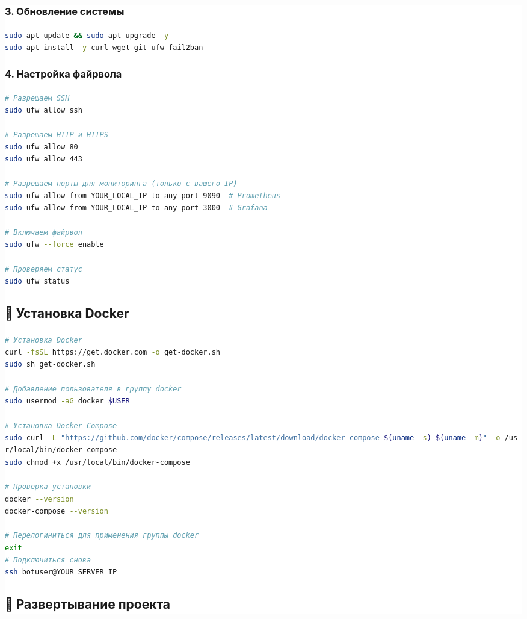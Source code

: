 ### 3. Обновление системы
```bash
sudo apt update && sudo apt upgrade -y
sudo apt install -y curl wget git ufw fail2ban
```

### 4. Настройка файрвола
```bash
# Разрешаем SSH
sudo ufw allow ssh

# Разрешаем HTTP и HTTPS
sudo ufw allow 80
sudo ufw allow 443

# Разрешаем порты для мониторинга (только с вашего IP)
sudo ufw allow from YOUR_LOCAL_IP to any port 9090  # Prometheus
sudo ufw allow from YOUR_LOCAL_IP to any port 3000  # Grafana

# Включаем файрвол
sudo ufw --force enable

# Проверяем статус
sudo ufw status
```

## 🐳 Установка Docker

```bash
# Установка Docker
curl -fsSL https://get.docker.com -o get-docker.sh
sudo sh get-docker.sh

# Добавление пользователя в группу docker
sudo usermod -aG docker $USER

# Установка Docker Compose
sudo curl -L "https://github.com/docker/compose/releases/latest/download/docker-compose-$(uname -s)-$(uname -m)" -o /usr/local/bin/docker-compose
sudo chmod +x /usr/local/bin/docker-compose

# Проверка установки
docker --version
docker-compose --version

# Перелогиниться для применения группы docker
exit
# Подключиться снова
ssh botuser@YOUR_SERVER_IP
```

## 📁 Развертывание проекта

